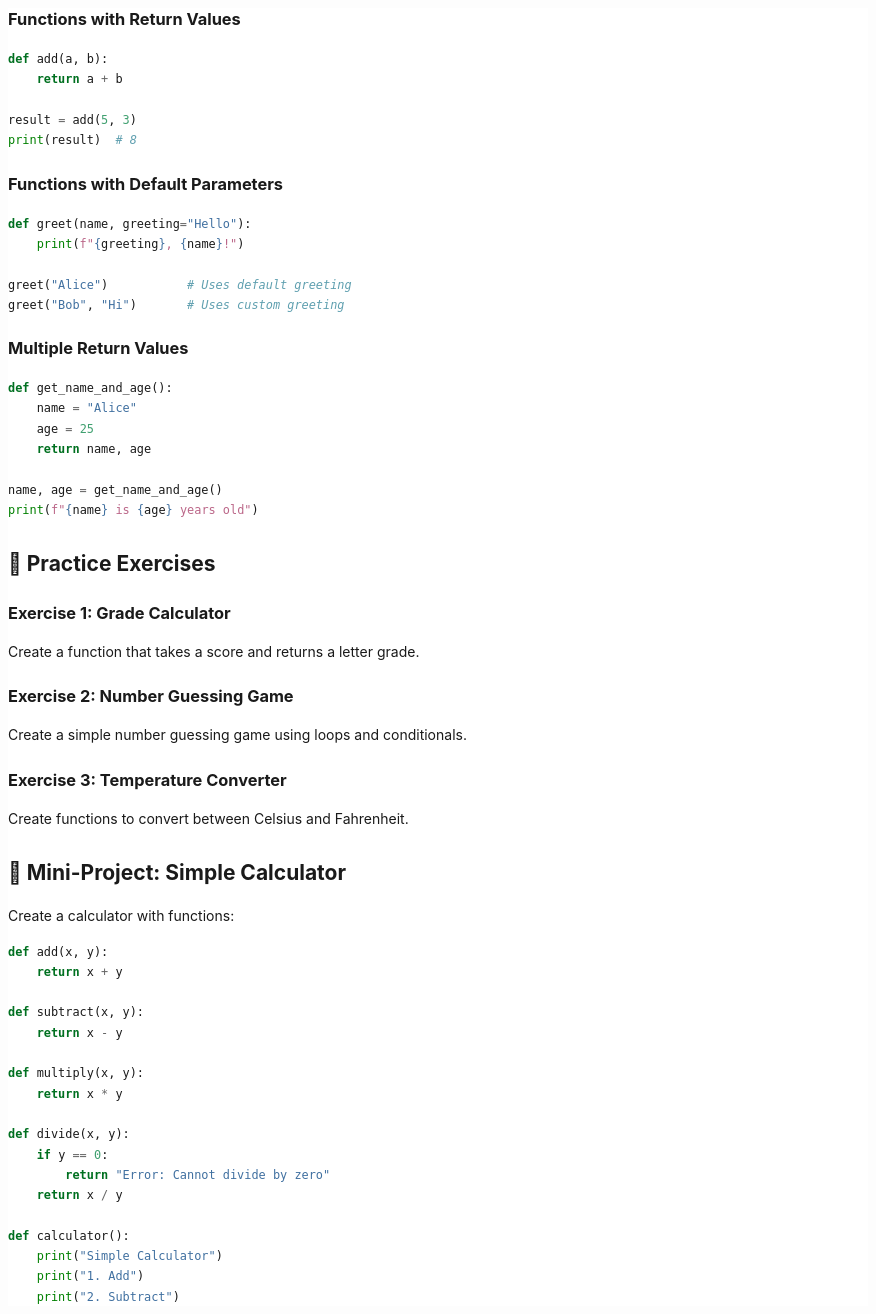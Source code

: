 ### Functions with Return Values
```python
def add(a, b):
    return a + b

result = add(5, 3)
print(result)  # 8
```

### Functions with Default Parameters
```python
def greet(name, greeting="Hello"):
    print(f"{greeting}, {name}!")

greet("Alice")           # Uses default greeting
greet("Bob", "Hi")       # Uses custom greeting
```

### Multiple Return Values
```python
def get_name_and_age():
    name = "Alice"
    age = 25
    return name, age

name, age = get_name_and_age()
print(f"{name} is {age} years old")
```

## 🎯 Practice Exercises

### Exercise 1: Grade Calculator
Create a function that takes a score and returns a letter grade.

### Exercise 2: Number Guessing Game
Create a simple number guessing game using loops and conditionals.

### Exercise 3: Temperature Converter
Create functions to convert between Celsius and Fahrenheit.

## 🚀 Mini-Project: Simple Calculator

Create a calculator with functions:

```python
def add(x, y):
    return x + y

def subtract(x, y):
    return x - y

def multiply(x, y):
    return x * y

def divide(x, y):
    if y == 0:
        return "Error: Cannot divide by zero"
    return x / y

def calculator():
    print("Simple Calculator")
    print("1. Add")
    print("2. Subtract")
```